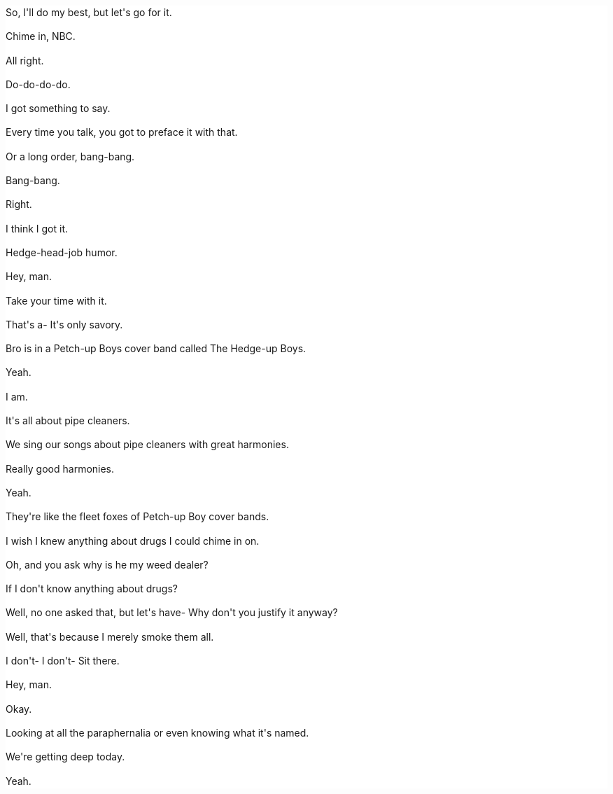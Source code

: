 So, I'll do my best, but let's go for it.

Chime in, NBC.

All right.

Do-do-do-do.

I got something to say.

Every time you talk, you got to preface it with that.

Or a long order, bang-bang.

Bang-bang.

Right.

I think I got it.

Hedge-head-job humor.

Hey, man.

Take your time with it.

That's a- It's only savory.

Bro is in a Petch-up Boys cover band called The Hedge-up Boys.

Yeah.

I am.

It's all about pipe cleaners.

We sing our songs about pipe cleaners with great harmonies.

Really good harmonies.

Yeah.

They're like the fleet foxes of Petch-up Boy cover bands.

I wish I knew anything about drugs I could chime in on.

Oh, and you ask why is he my weed dealer?

If I don't know anything about drugs?

Well, no one asked that, but let's have- Why don't you justify it anyway?

Well, that's because I merely smoke them all.

I don't- I don't- Sit there.

Hey, man.

Okay.

Looking at all the paraphernalia or even knowing what it's named.

We're getting deep today.

Yeah.
